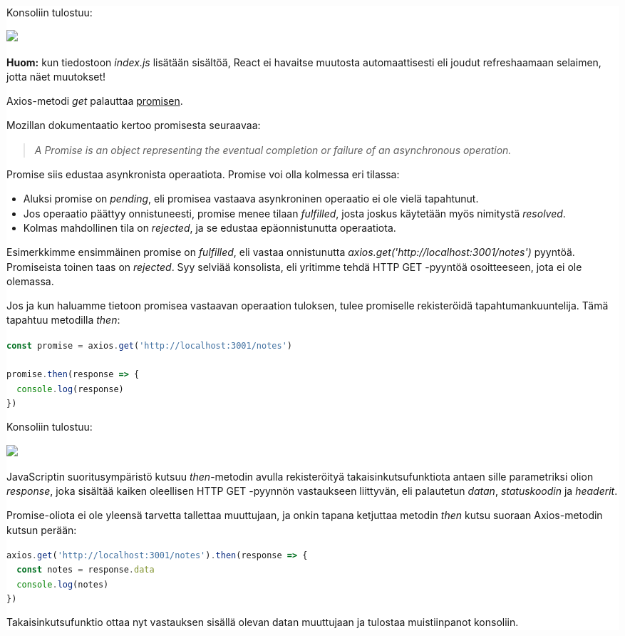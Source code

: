 Konsoliin tulostuu:

![](../../images/2/16b.png)

**Huom:** kun tiedostoon <i>index.js</i> lisätään sisältöä, React ei havaitse muutosta automaattisesti eli joudut refreshaamaan selaimen, jotta näet muutokset! 

Axios-metodi _get_ palauttaa [promisen](https://developer.mozilla.org/en-US/docs/Web/JavaScript/Guide/Using_promises).

Mozillan dokumentaatio kertoo promisesta seuraavaa:

> <i>A Promise is an object representing the eventual completion or failure of an asynchronous operation.</i>

Promise siis edustaa asynkronista operaatiota. Promise voi olla kolmessa eri tilassa:

- Aluksi promise on <i>pending</i>, eli promisea vastaava asynkroninen operaatio ei ole vielä tapahtunut.
- Jos operaatio päättyy onnistuneesti, promise menee tilaan <i>fulfilled</i>, josta joskus käytetään myös nimitystä <i>resolved</i>.
- Kolmas mahdollinen tila on <i>rejected</i>, ja se edustaa epäonnistunutta operaatiota.

Esimerkkimme ensimmäinen promise on <i>fulfilled</i>, eli vastaa onnistunutta <em>axios.get('http://localhost:3001/notes')</em> pyyntöä. Promiseista toinen taas on <i>rejected</i>. Syy selviää konsolista, eli yritimme tehdä HTTP GET -pyyntöä osoitteeseen, jota ei ole olemassa.

Jos ja kun haluamme tietoon promisea vastaavan operaation tuloksen, tulee promiselle rekisteröidä tapahtumankuuntelija. Tämä tapahtuu metodilla <em>then</em>:

```js
const promise = axios.get('http://localhost:3001/notes')

promise.then(response => {
  console.log(response)
})
```

Konsoliin tulostuu:

![](../../images/2/17e.png)

JavaScriptin suoritusympäristö kutsuu <em>then</em>-metodin avulla rekisteröityä takaisinkutsufunktiota antaen sille parametriksi olion <em>response</em>, joka sisältää kaiken oleellisen HTTP GET -pyynnön vastaukseen liittyvän, eli palautetun <i>datan</i>, <i>statuskoodin</i> ja <i>headerit</i>.

Promise-oliota ei ole yleensä tarvetta tallettaa muuttujaan, ja onkin tapana ketjuttaa metodin <em>then</em> kutsu suoraan Axios-metodin kutsun perään:

```js
axios.get('http://localhost:3001/notes').then(response => {
  const notes = response.data
  console.log(notes)
})
```

Takaisinkutsufunktio ottaa nyt vastauksen sisällä olevan datan muuttujaan ja tulostaa muistiinpanot konsoliin.
